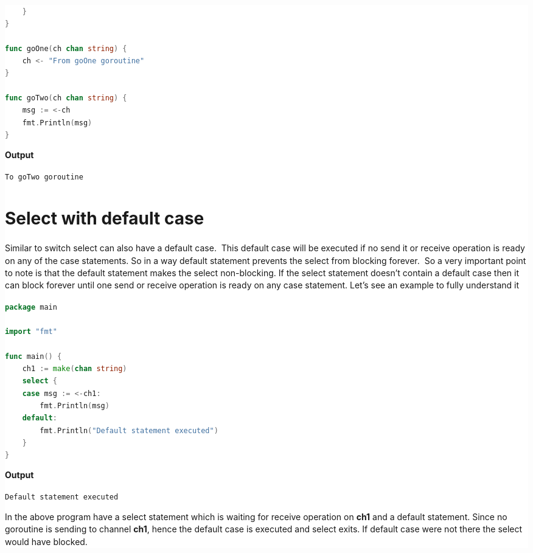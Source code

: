 ```go
    }
}

func goOne(ch chan string) {
    ch <- "From goOne goroutine"
}

func goTwo(ch chan string) {
    msg := <-ch
    fmt.Println(msg)
}
```

**Output**

```go
To goTwo goroutine
```

# **Select with default case**

Similar to switch select can also have a default case.  This default case will be executed if no send it or receive operation is ready on any of the case statements. So in a way default statement prevents the select from blocking forever.  So a very important point to note is that the default statement makes the select non-blocking. If the select statement doesn’t contain a default case then it can block forever until one send or receive operation is ready on any case statement. Let’s see an example to fully understand it

```go
package main

import "fmt"

func main() {
    ch1 := make(chan string)
    select {
    case msg := <-ch1:
        fmt.Println(msg)
    default:
        fmt.Println("Default statement executed")
    }
}
```

**Output**

```go
Default statement executed
```

In the above program have a select statement which is waiting for receive operation on **ch1** and a default statement. Since no goroutine is sending to channel **ch1**, hence the default case is executed and select exits. If default case were not there the select would have blocked.
